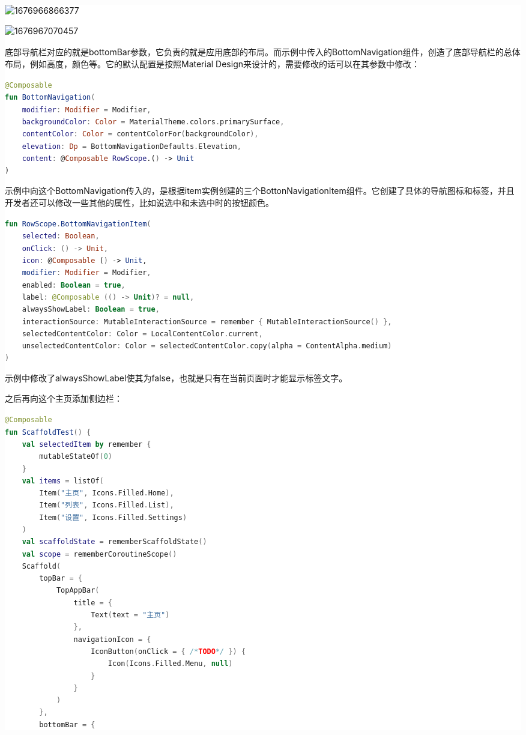 ![1676966866377](image/2.3.0常用的布局组件/1676966866377.png)

![1676967070457](image/2.3.0常用的布局组件/1676967070457.png)

底部导航栏对应的就是bottomBar参数，它负责的就是应用底部的布局。而示例中传入的BottomNavigation组件，创造了底部导航栏的总体布局，例如高度，颜色等。它的默认配置是按照Material Design来设计的，需要修改的话可以在其参数中修改：

```kotlin
@Composable
fun BottomNavigation(
    modifier: Modifier = Modifier,
    backgroundColor: Color = MaterialTheme.colors.primarySurface,
    contentColor: Color = contentColorFor(backgroundColor),
    elevation: Dp = BottomNavigationDefaults.Elevation,
    content: @Composable RowScope.() -> Unit
)
```

示例中向这个BottomNavigation传入的，是根据item实例创建的三个BottonNavigationItem组件。它创建了具体的导航图标和标签，并且开发者还可以修改一些其他的属性，比如说选中和未选中时的按钮颜色。

```kotlin
fun RowScope.BottomNavigationItem(
    selected: Boolean,
    onClick: () -> Unit,
    icon: @Composable () -> Unit,
    modifier: Modifier = Modifier,
    enabled: Boolean = true,
    label: @Composable (() -> Unit)? = null,
    alwaysShowLabel: Boolean = true,
    interactionSource: MutableInteractionSource = remember { MutableInteractionSource() },
    selectedContentColor: Color = LocalContentColor.current,
    unselectedContentColor: Color = selectedContentColor.copy(alpha = ContentAlpha.medium)
)
```

示例中修改了alwaysShowLabel使其为false，也就是只有在当前页面时才能显示标签文字。

之后再向这个主页添加侧边栏：

```kotlin
@Composable
fun ScaffoldTest() {
    val selectedItem by remember {
        mutableStateOf(0)
    }
    val items = listOf(
        Item("主页", Icons.Filled.Home),
        Item("列表", Icons.Filled.List),
        Item("设置", Icons.Filled.Settings)
    )
    val scaffoldState = rememberScaffoldState()
    val scope = rememberCoroutineScope()
    Scaffold(
        topBar = {
            TopAppBar(
                title = {
                    Text(text = "主页")
                },
                navigationIcon = {
                    IconButton(onClick = { /*TODO*/ }) {
                        Icon(Icons.Filled.Menu, null)
                    }
                }
            )
        },
        bottomBar = {
```